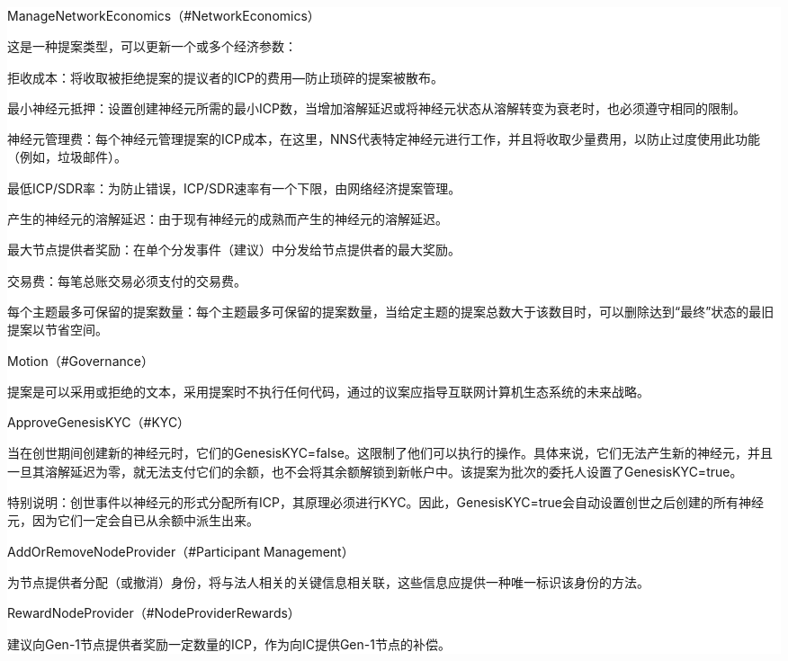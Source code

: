 

ManageNetworkEconomics（#NetworkEconomics）



这是一种提案类型，可以更新一个或多个经济参数：



拒收成本：将收取被拒绝提案的提议者的ICP的费用—防止琐碎的提案被散布。



最小神经元抵押：设置创建神经元所需的最小ICP数，当增加溶解延迟或将神经元状态从溶解转变为衰老时，也必须遵守相同的限制。



神经元管理费：每个神经元管理提案的ICP成本，在这里，NNS代表特定神经元进行工作，并且将收取少量费用，以防止过度使用此功能（例如，垃圾邮件）。



最低ICP/SDR率：为防止错误，ICP/SDR速率有一个下限，由网络经济提案管理。



产生的神经元的溶解延迟：由于现有神经元的成熟而产生的神经元的溶解延迟。



最大节点提供者奖励：在单个分发事件（建议）中分发给节点提供者的最大奖励。



交易费：每笔总账交易必须支付的交易费。



每个主题最多可保留的提案数量：每个主题最多可保留的提案数量，当给定主题的提案总数大于该数目时，可以删除达到“最终”状态的最旧提案以节省空间。



Motion（#Governance）



提案是可以采用或拒绝的文本，采用提案时不执行任何代码，通过的议案应指导互联网计算机生态系统的未来战略。



ApproveGenesisKYC（#KYC）



当在创世期间创建新的神经元时，它们的GenesisKYC=false。这限制了他们可以执行的操作。具体来说，它们无法产生新的神经元，并且一旦其溶解延迟为零，就无法支付它们的余额，也不会将其余额解锁到新帐户中。该提案为批次的委托人设置了GenesisKYC=true。



特别说明：创世事件以神经元的形式分配所有ICP，其原理必须进行KYC。因此，GenesisKYC=true会自动设置创世之后创建的所有神经元，因为它们一定会自已从余额中派生出来。



AddOrRemoveNodeProvider（#Participant Management）



为节点提供者分配（或撤消）身份，将与法人相关的关键信息相关联，这些信息应提供一种唯一标识该身份的方法。



RewardNodeProvider（#NodeProviderRewards）



建议向Gen-1节点提供者奖励一定数量的ICP，作为向IC提供Gen-1节点的补偿。
